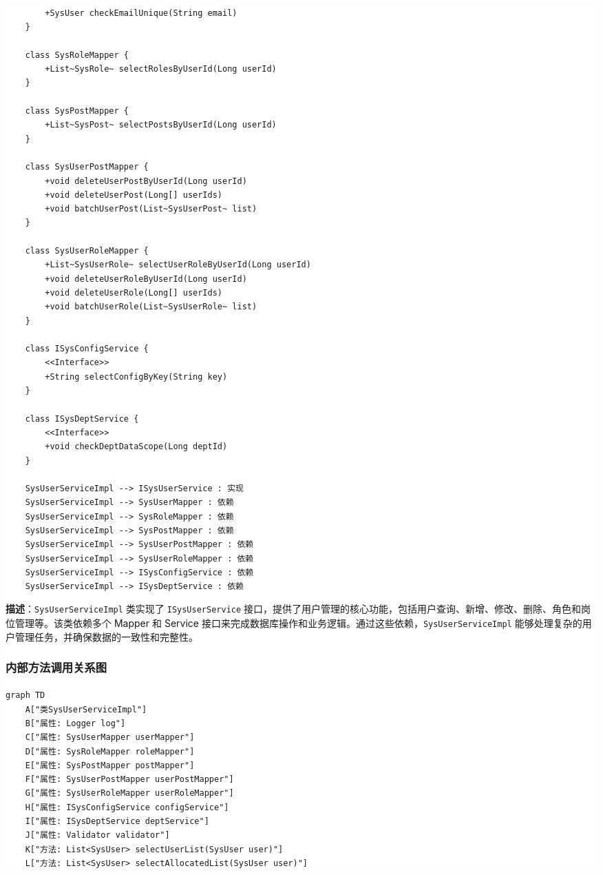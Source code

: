 ```mermaid
        +SysUser checkEmailUnique(String email)
    }

    class SysRoleMapper {
        +List~SysRole~ selectRolesByUserId(Long userId)
    }

    class SysPostMapper {
        +List~SysPost~ selectPostsByUserId(Long userId)
    }

    class SysUserPostMapper {
        +void deleteUserPostByUserId(Long userId)
        +void deleteUserPost(Long[] userIds)
        +void batchUserPost(List~SysUserPost~ list)
    }

    class SysUserRoleMapper {
        +List~SysUserRole~ selectUserRoleByUserId(Long userId)
        +void deleteUserRoleByUserId(Long userId)
        +void deleteUserRole(Long[] userIds)
        +void batchUserRole(List~SysUserRole~ list)
    }

    class ISysConfigService {
        <<Interface>>
        +String selectConfigByKey(String key)
    }

    class ISysDeptService {
        <<Interface>>
        +void checkDeptDataScope(Long deptId)
    }

    SysUserServiceImpl --> ISysUserService : 实现
    SysUserServiceImpl --> SysUserMapper : 依赖
    SysUserServiceImpl --> SysRoleMapper : 依赖
    SysUserServiceImpl --> SysPostMapper : 依赖
    SysUserServiceImpl --> SysUserPostMapper : 依赖
    SysUserServiceImpl --> SysUserRoleMapper : 依赖
    SysUserServiceImpl --> ISysConfigService : 依赖
    SysUserServiceImpl --> ISysDeptService : 依赖
```

**描述**：`SysUserServiceImpl` 类实现了 `ISysUserService` 接口，提供了用户管理的核心功能，包括用户查询、新增、修改、删除、角色和岗位管理等。该类依赖多个 Mapper 和 Service 接口来完成数据库操作和业务逻辑。通过这些依赖，`SysUserServiceImpl` 能够处理复杂的用户管理任务，并确保数据的一致性和完整性。


### 内部方法调用关系图

```mermaid
graph TD
    A["类SysUserServiceImpl"]
    B["属性: Logger log"]
    C["属性: SysUserMapper userMapper"]
    D["属性: SysRoleMapper roleMapper"]
    E["属性: SysPostMapper postMapper"]
    F["属性: SysUserPostMapper userPostMapper"]
    G["属性: SysUserRoleMapper userRoleMapper"]
    H["属性: ISysConfigService configService"]
    I["属性: ISysDeptService deptService"]
    J["属性: Validator validator"]
    K["方法: List<SysUser> selectUserList(SysUser user)"]
    L["方法: List<SysUser> selectAllocatedList(SysUser user)"]
```